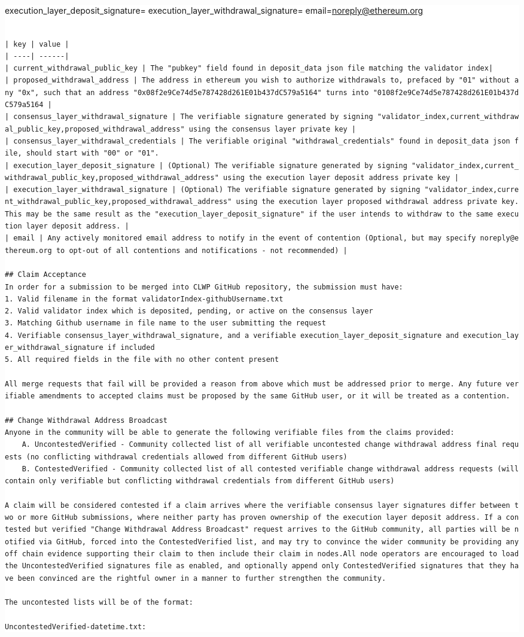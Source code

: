 execution_layer_deposit_signature=
execution_layer_withdrawal_signature=
email=noreply@ethereum.org
```

| key | value | 
| ----| ------|
| current_withdrawal_public_key | The "pubkey" field found in deposit_data json file matching the validator index|
| proposed_withdrawal_address | The address in ethereum you wish to authorize withdrawals to, prefaced by "01" without any "0x", such that an address "0x08f2e9Ce74d5e787428d261E01b437dC579a5164" turns into "0108f2e9Ce74d5e787428d261E01b437dC579a5164 |
| consensus_layer_withdrawal_signature | The verifiable signature generated by signing "validator_index,current_withdrawal_public_key,proposed_withdrawal_address" using the consensus layer private key |
| consensus_layer_withdrawal_credentials | The verifiable original "withdrawal_credentials" found in deposit_data json file, should start with "00" or "01".
| execution_layer_deposit_signature | (Optional) The verifiable signature generated by signing "validator_index,current_withdrawal_public_key,proposed_withdrawal_address" using the execution layer deposit address private key | 
| execution_layer_withdrawal_signature | (Optional) The verifiable signature generated by signing "validator_index,current_withdrawal_public_key,proposed_withdrawal_address" using the execution layer proposed withdrawal address private key. This may be the same result as the "execution_layer_deposit_signature" if the user intends to withdraw to the same execution layer deposit address. | 
| email | Any actively monitored email address to notify in the event of contention (Optional, but may specify noreply@ethereum.org to opt-out of all contentions and notifications - not recommended) |

## Claim Acceptance
In order for a submission to be merged into CLWP GitHub repository, the submission must have:
1. Valid filename in the format validatorIndex-githubUsername.txt
2. Valid validator index which is deposited, pending, or active on the consensus layer 
3. Matching Github username in file name to the user submitting the request
4. Verifiable consensus_layer_withdrawal_signature, and a verifiable execution_layer_deposit_signature and execution_layer_withdrawal_signature if included
5. All required fields in the file with no other content present

All merge requests that fail will be provided a reason from above which must be addressed prior to merge. Any future verifiable amendments to accepted claims must be proposed by the same GitHub user, or it will be treated as a contention.

## Change Withdrawal Address Broadcast
Anyone in the community will be able to generate the following verifiable files from the claims provided:
	A. UncontestedVerified - Community collected list of all verifiable uncontested change withdrawal address final requests (no conflicting withdrawal credentials allowed from different GitHub users)
	B. ContestedVerified - Community collected list of all contested verifiable change withdrawal address requests (will contain only verifiable but conflicting withdrawal credentials from different GitHub users)

A claim will be considered contested if a claim arrives where the verifiable consensus layer signatures differ between two or more GitHub submissions, where neither party has proven ownership of the execution layer deposit address. If a contested but verified "Change Withdrawal Address Broadcast" request arrives to the GitHub community, all parties will be notified via GitHub, forced into the ContestedVerified list, and may try to convince the wider community be providing any off chain evidence supporting their claim to then include their claim in nodes.All node operators are encouraged to load the UncontestedVerified signatures file as enabled, and optionally append only ContestedVerified signatures that they have been convinced are the rightful owner in a manner to further strengthen the community. 

The uncontested lists will be of the format:

UncontestedVerified-datetime.txt:
```